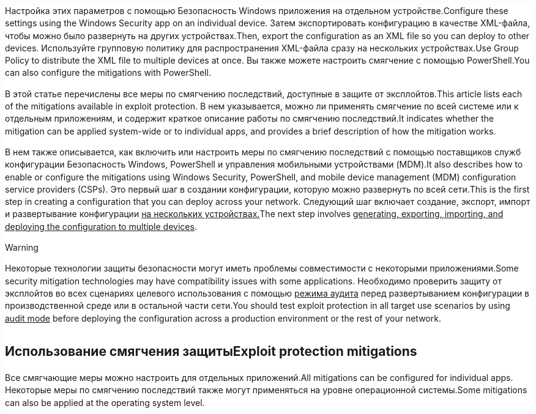 <span data-ttu-id="f4be8-112">Настройка этих параметров с помощью Безопасность Windows приложения на отдельном устройстве.</span><span class="sxs-lookup"><span data-stu-id="f4be8-112">Configure these settings using the Windows Security app on an individual device.</span></span> <span data-ttu-id="f4be8-113">Затем экспортировать конфигурацию в качестве XML-файла, чтобы можно было развернуть на других устройствах.</span><span class="sxs-lookup"><span data-stu-id="f4be8-113">Then, export the configuration as an XML file so you can deploy to other devices.</span></span> <span data-ttu-id="f4be8-114">Используйте групповую политику для распространения XML-файла сразу на нескольких устройствах.</span><span class="sxs-lookup"><span data-stu-id="f4be8-114">Use Group Policy to distribute the XML file to multiple devices at once.</span></span> <span data-ttu-id="f4be8-115">Вы также можете настроить смягчение с помощью PowerShell.</span><span class="sxs-lookup"><span data-stu-id="f4be8-115">You can also configure the mitigations with PowerShell.</span></span>

<span data-ttu-id="f4be8-116">В этой статье перечислены все меры по смягчению последствий, доступные в защите от эксплойтов.</span><span class="sxs-lookup"><span data-stu-id="f4be8-116">This article lists each of the mitigations available in exploit protection.</span></span> <span data-ttu-id="f4be8-117">В нем указывается, можно ли применять смягчение по всей системе или к отдельным приложениям, и содержит краткое описание работы по смягчению последствий.</span><span class="sxs-lookup"><span data-stu-id="f4be8-117">It indicates whether the mitigation can be applied system-wide or to individual apps, and provides a brief description of how the mitigation works.</span></span>

<span data-ttu-id="f4be8-118">В нем также описывается, как включить или настроить меры по смягчению последствий с помощью поставщиков служб конфигурации Безопасность Windows, PowerShell и управления мобильными устройствами (MDM).</span><span class="sxs-lookup"><span data-stu-id="f4be8-118">It also describes how to enable or configure the mitigations using Windows Security, PowerShell, and mobile device management (MDM) configuration service providers (CSPs).</span></span> <span data-ttu-id="f4be8-119">Это первый шаг в создании конфигурации, которую можно развернуть по всей сети.</span><span class="sxs-lookup"><span data-stu-id="f4be8-119">This is the first step in creating a configuration that you can deploy across your network.</span></span> <span data-ttu-id="f4be8-120">Следующий шаг включает создание, экспорт, импорт и развертывание конфигурации [на нескольких устройствах.](import-export-exploit-protection-emet-xml.md)</span><span class="sxs-lookup"><span data-stu-id="f4be8-120">The next step involves [generating, exporting, importing, and deploying the configuration to multiple devices](import-export-exploit-protection-emet-xml.md).</span></span>

> [!WARNING]
> <span data-ttu-id="f4be8-121">Некоторые технологии защиты безопасности могут иметь проблемы совместимости с некоторыми приложениями.</span><span class="sxs-lookup"><span data-stu-id="f4be8-121">Some security mitigation technologies may have compatibility issues with some applications.</span></span> <span data-ttu-id="f4be8-122">Необходимо проверить защиту от эксплойтов во всех сценариях целевого использования с помощью [режима аудита](evaluate-exploit-protection.md) перед развертыванием конфигурации в производственной среде или в остальной части сети.</span><span class="sxs-lookup"><span data-stu-id="f4be8-122">You should test exploit protection in all target use scenarios by using [audit mode](evaluate-exploit-protection.md) before deploying the configuration across a production environment or the rest of your network.</span></span>

## <a name="exploit-protection-mitigations"></a><span data-ttu-id="f4be8-123">Использование смягчения защиты</span><span class="sxs-lookup"><span data-stu-id="f4be8-123">Exploit protection mitigations</span></span>

<span data-ttu-id="f4be8-124">Все смягчающие меры можно настроить для отдельных приложений.</span><span class="sxs-lookup"><span data-stu-id="f4be8-124">All mitigations can be configured for individual apps.</span></span> <span data-ttu-id="f4be8-125">Некоторые меры по смягчению последствий также могут применяться на уровне операционной системы.</span><span class="sxs-lookup"><span data-stu-id="f4be8-125">Some mitigations can also be applied at the operating system level.</span></span>
